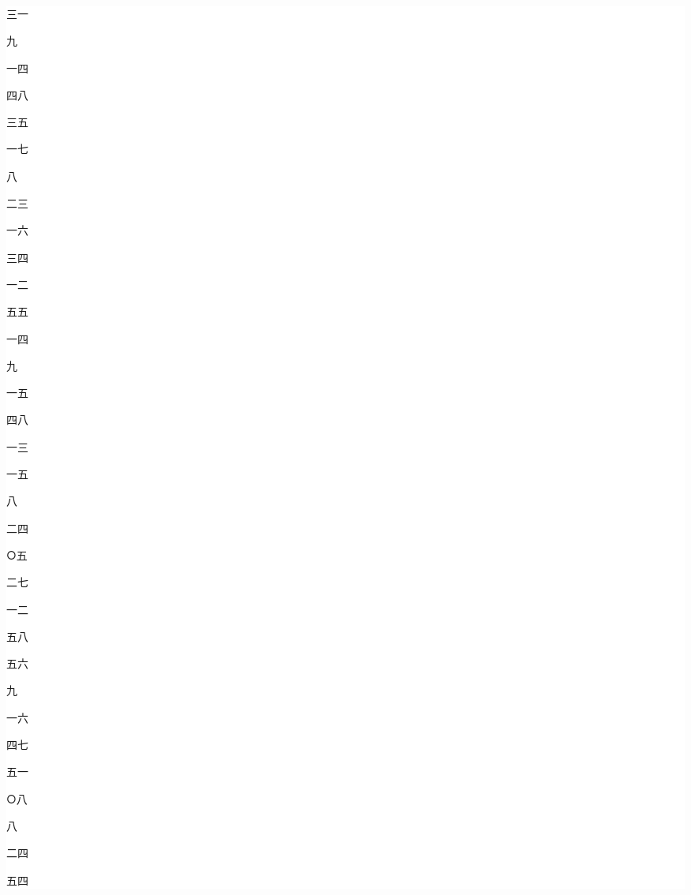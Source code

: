 三一

九

一四

四八

三五

一七

八

二三

一六

三四

一二

五五

一四

九

一五

四八

一三

一五

八

二四

○五

二七

一二

五八

五六

九

一六

四七

五一

○八

八

二四

五四
